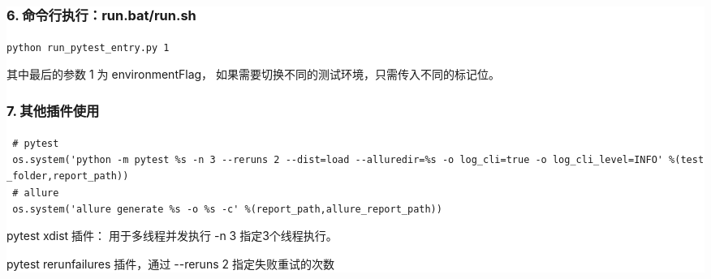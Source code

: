 ### 6. 命令行执行：run.bat/run.sh

```commandline
python run_pytest_entry.py 1

```

其中最后的参数 1 为 environmentFlag， 如果需要切换不同的测试环境，只需传入不同的标记位。

### 7. 其他插件使用

```commandline
 # pytest
 os.system('python -m pytest %s -n 3 --reruns 2 --dist=load --alluredir=%s -o log_cli=true -o log_cli_level=INFO' %(test_folder,report_path))
 # allure
 os.system('allure generate %s -o %s -c' %(report_path,allure_report_path))
```
pytest xdist 插件： 
用于多线程并发执行
-n 3 指定3个线程执行。

pytest rerunfailures 插件，通过 --reruns 2 指定失败重试的次数

